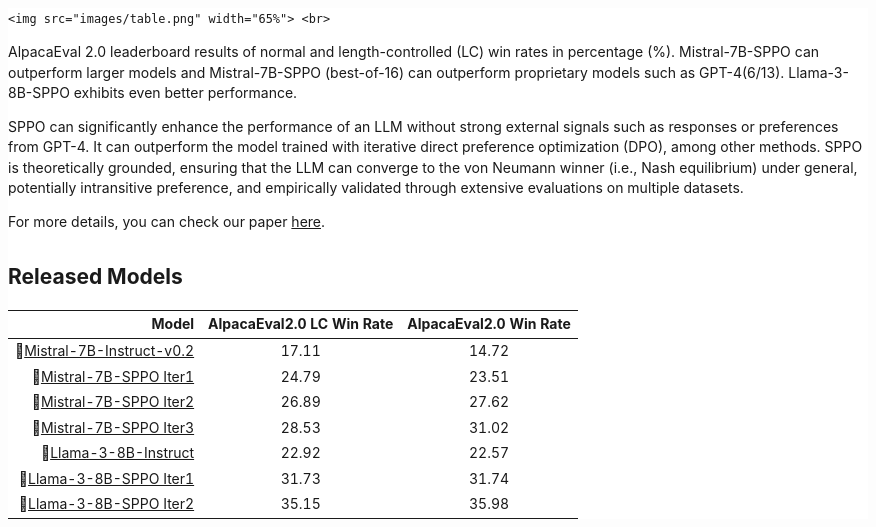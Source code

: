     <img src="images/table.png" width="65%"> <br>
  AlpacaEval 2.0 leaderboard results of normal and length-controlled (LC) win rates in percentage (\%). Mistral-7B-SPPO can outperform larger models and Mistral-7B-SPPO (best-of-16) can outperform proprietary models such as GPT-4(6/13). Llama-3-8B-SPPO exhibits even better performance. 
</p>


SPPO can significantly enhance the performance of an LLM without strong external signals such as responses or preferences from GPT-4.  It can outperform the model trained with iterative direct preference optimization (DPO), among other methods. SPPO is theoretically grounded, ensuring that the LLM can converge to the von Neumann winner (i.e., Nash equilibrium) under general, potentially intransitive preference, and empirically validated through extensive evaluations on multiple datasets.

For more details, you can check our paper [here](https://arxiv.org/abs/2405.00675).


## Released Models

| Model  | AlpacaEval2.0 LC Win Rate | AlpacaEval2.0 Win Rate |
| ---: | :---: | :---: |
|🤗[Mistral-7B-Instruct-v0.2](https://huggingface.co/mistralai/Mistral-7B-Instruct-v0.2)  | 17.11 | 14.72 |
|🤗[Mistral-7B-SPPO Iter1](https://huggingface.co/UCLA-AGI/Mistral7B-PairRM-SPPO-Iter1) |24.79 | 23.51|
|🤗[Mistral-7B-SPPO Iter2](https://huggingface.co/UCLA-AGI/Mistral7B-PairRM-SPPO-Iter2) |26.89 |27.62 |
|🤗[Mistral-7B-SPPO Iter3](https://huggingface.co/UCLA-AGI/Mistral7B-PairRM-SPPO-Iter3) |28.53 |31.02|
|🤗[Llama-3-8B-Instruct](https://huggingface.co/meta-llama/Meta-Llama-3-8B-Instruct) |22.92 |22.57 |
|🤗[Llama-3-8B-SPPO Iter1](https://huggingface.co/UCLA-AGI/Llama-3-Instruct-8B-SPPO-Iter1) |31.73 |31.74 |
|🤗[Llama-3-8B-SPPO Iter2](https://huggingface.co/UCLA-AGI/Llama-3-Instruct-8B-SPPO-Iter2) |35.15 |35.98 |